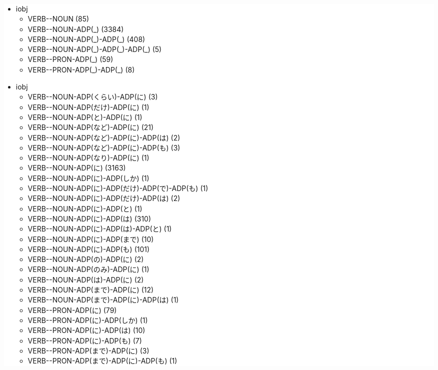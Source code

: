 
  </td>
  <td width="33%" valign="top">
<ul>
  <li><a>iobj</a>
    <ul>
      <li>VERB--NOUN (85)</li>
      <li>VERB--NOUN-ADP(_) (3384)</li>
      <li>VERB--NOUN-ADP(_)-ADP(_) (408)</li>
      <li>VERB--NOUN-ADP(_)-ADP(_)-ADP(_) (5)</li>
      <li>VERB--PRON-ADP(_) (59)</li>
      <li>VERB--PRON-ADP(_)-ADP(_) (8)</li>
    </ul>
  </li>
</ul>

  </td>
  <td width="33%" valign="top">

  </td>
</tr>
<tr>
  <td width="33%" valign="top">
<ul>
  <li><a>iobj</a>
    <ul>
      <li>VERB--NOUN-ADP(くらい)-ADP(に) (3)</li>
      <li>VERB--NOUN-ADP(だけ)-ADP(に) (1)</li>
      <li>VERB--NOUN-ADP(と)-ADP(に) (1)</li>
      <li>VERB--NOUN-ADP(など)-ADP(に) (21)</li>
      <li>VERB--NOUN-ADP(など)-ADP(に)-ADP(は) (2)</li>
      <li>VERB--NOUN-ADP(など)-ADP(に)-ADP(も) (3)</li>
      <li>VERB--NOUN-ADP(なり)-ADP(に) (1)</li>
      <li>VERB--NOUN-ADP(に) (3163)</li>
      <li>VERB--NOUN-ADP(に)-ADP(しか) (1)</li>
      <li>VERB--NOUN-ADP(に)-ADP(だけ)-ADP(で)-ADP(も) (1)</li>
      <li>VERB--NOUN-ADP(に)-ADP(だけ)-ADP(は) (2)</li>
      <li>VERB--NOUN-ADP(に)-ADP(と) (1)</li>
      <li>VERB--NOUN-ADP(に)-ADP(は) (310)</li>
      <li>VERB--NOUN-ADP(に)-ADP(は)-ADP(と) (1)</li>
      <li>VERB--NOUN-ADP(に)-ADP(まで) (10)</li>
      <li>VERB--NOUN-ADP(に)-ADP(も) (101)</li>
      <li>VERB--NOUN-ADP(の)-ADP(に) (2)</li>
      <li>VERB--NOUN-ADP(のみ)-ADP(に) (1)</li>
      <li>VERB--NOUN-ADP(は)-ADP(に) (2)</li>
      <li>VERB--NOUN-ADP(まで)-ADP(に) (12)</li>
      <li>VERB--NOUN-ADP(まで)-ADP(に)-ADP(は) (1)</li>
      <li>VERB--PRON-ADP(に) (79)</li>
      <li>VERB--PRON-ADP(に)-ADP(しか) (1)</li>
      <li>VERB--PRON-ADP(に)-ADP(は) (10)</li>
      <li>VERB--PRON-ADP(に)-ADP(も) (7)</li>
      <li>VERB--PRON-ADP(まで)-ADP(に) (3)</li>
      <li>VERB--PRON-ADP(まで)-ADP(に)-ADP(も) (1)</li>
    </ul>
  </li>
</ul>
